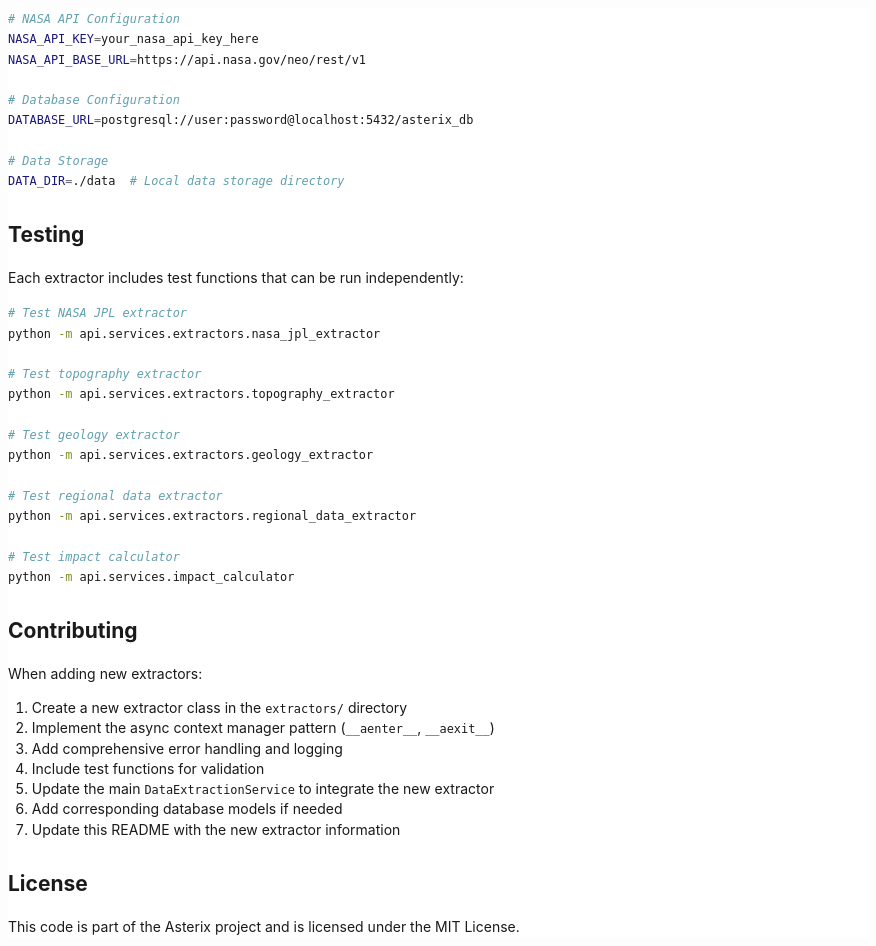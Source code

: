 ```bash
# NASA API Configuration
NASA_API_KEY=your_nasa_api_key_here
NASA_API_BASE_URL=https://api.nasa.gov/neo/rest/v1

# Database Configuration
DATABASE_URL=postgresql://user:password@localhost:5432/asterix_db

# Data Storage
DATA_DIR=./data  # Local data storage directory
```

## Testing

Each extractor includes test functions that can be run independently:

```bash
# Test NASA JPL extractor
python -m api.services.extractors.nasa_jpl_extractor

# Test topography extractor
python -m api.services.extractors.topography_extractor

# Test geology extractor
python -m api.services.extractors.geology_extractor

# Test regional data extractor
python -m api.services.extractors.regional_data_extractor

# Test impact calculator
python -m api.services.impact_calculator
```

## Contributing

When adding new extractors:

1. Create a new extractor class in the `extractors/` directory
2. Implement the async context manager pattern (`__aenter__`, `__aexit__`)
3. Add comprehensive error handling and logging
4. Include test functions for validation
5. Update the main `DataExtractionService` to integrate the new extractor
6. Add corresponding database models if needed
7. Update this README with the new extractor information

## License

This code is part of the Asterix project and is licensed under the MIT License.